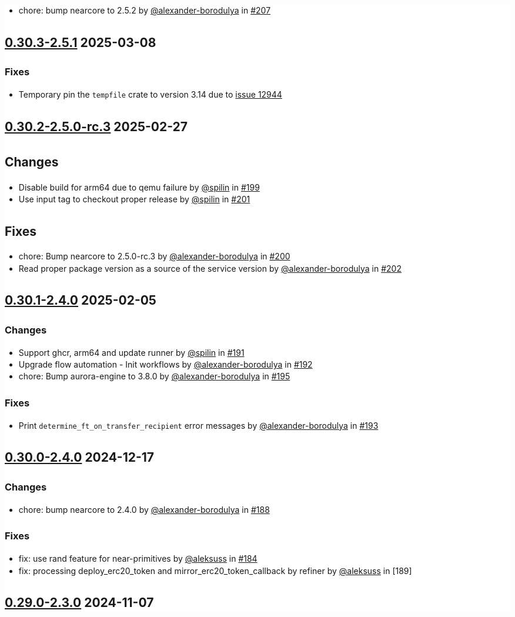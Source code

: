 * chore: bump nearcore to 2.5.2 by [@alexander-borodulya] in [#207]

[#207]: https://github.com/aurora-is-near/borealis-engine-lib/pull/207

## [0.30.3-2.5.1] 2025-03-08

### Fixes

* Temporary pin the `tempfile` crate to version 3.14 due to [issue 12944](https://github.com/near/nearcore/issues/12944#issuecomment-2707438357)

## [0.30.2-2.5.0-rc.3] 2025-02-27

## Changes

* Disable build for arm64 due to qemu failure by [@spilin] in [#199]
* Use input tag to checkout proper release by [@spilin] in [#201]

## Fixes

* chore: Bump nearcore to 2.5.0-rc.3 by [@alexander-borodulya] in [#200]
* Read proper package version as a source of the service version by [@alexander-borodulya] in [#202]

[#199]: https://github.com/aurora-is-near/borealis-engine-lib/pull/199
[#201]: https://github.com/aurora-is-near/borealis-engine-lib/pull/201
[#200]: https://github.com/aurora-is-near/borealis-engine-lib/pull/200
[#202]: https://github.com/aurora-is-near/borealis-engine-lib/pull/202

## [0.30.1-2.4.0] 2025-02-05

### Changes
* Support ghcr, arm64 and update runner by [@spilin] in [#191]
* Upgrade flow automation - Init workflows by [@alexander-borodulya] in [#192]
* chore: Bump aurora-engine to 3.8.0 by [@alexander-borodulya] in [#195]

### Fixes
* Print `determine_ft_on_transfer_recipient` error messages by [@alexander-borodulya] in [#193]

[#191]: https://github.com/aurora-is-near/borealis-engine-lib/pull/191
[#192]: https://github.com/aurora-is-near/borealis-engine-lib/pull/192
[#193]: https://github.com/aurora-is-near/borealis-engine-lib/pull/193
[#195]: https://github.com/aurora-is-near/borealis-engine-lib/pull/195

## [0.30.0-2.4.0] 2024-12-17

### Changes

* chore: bump nearcore to 2.4.0 by [@alexander-borodulya] in [#188]

### Fixes

* fix: use rand feature for near-primitives by [@aleksuss] in [#184]
* fix: processing deploy_erc20_token and mirror_erc20_token_callback by refiner by [@aleksuss] in [189]

[#184]: https://github.com/aurora-is-near/borealis-engine-lib/pull/184
[#188]: https://github.com/aurora-is-near/borealis-engine-lib/pull/188
[#189]: https://github.com/aurora-is-near/borealis-engine-lib/pull/189

## [0.29.0-2.3.0] 2024-11-07


[#253]: https://github.com/aurora-is-near/borealis-engine-lib/pull/253
[#252]: https://github.com/aurora-is-near/borealis-engine-lib/pull/252
[#250]: https://github.com/aurora-is-near/borealis-engine-lib/pull/250
[#249]: https://github.com/aurora-is-near/borealis-engine-lib/pull/249
[#248]: https://github.com/aurora-is-near/borealis-engine-lib/pull/248
[#246]: https://github.com/aurora-is-near/borealis-engine-lib/pull/246
[#245]: https://github.com/aurora-is-near/borealis-engine-lib/pull/245
[#244]: https://github.com/aurora-is-near/borealis-engine-lib/pull/244
[#243]: https://github.com/aurora-is-near/borealis-engine-lib/pull/243
[#240]: https://github.com/aurora-is-near/borealis-engine-lib/pull/240
[#238]: https://github.com/aurora-is-near/borealis-engine-lib/pull/238
[#237]: https://github.com/aurora-is-near/borealis-engine-lib/pull/237
[#234]: https://github.com/aurora-is-near/borealis-engine-lib/pull/234
[#232]: https://github.com/aurora-is-near/borealis-engine-lib/pull/232
[#231]: https://github.com/aurora-is-near/borealis-engine-lib/pull/231
[#230]: https://github.com/aurora-is-near/borealis-engine-lib/pull/230
[#226]: https://github.com/aurora-is-near/borealis-engine-lib/pull/226
[#227]: https://github.com/aurora-is-near/borealis-engine-lib/pull/227
[#225]: https://github.com/aurora-is-near/borealis-engine-lib/pull/225
[#224]: https://github.com/aurora-is-near/borealis-engine-lib/pull/224
[#223]: https://github.com/aurora-is-near/borealis-engine-lib/pull/223
[#221]: https://github.com/aurora-is-near/borealis-engine-lib/pull/221
[#220]: https://github.com/aurora-is-near/borealis-engine-lib/pull/220
[#217]: https://github.com/aurora-is-near/borealis-engine-lib/pull/217
[#216]: https://github.com/aurora-is-near/borealis-engine-lib/pull/216
[#215]: https://github.com/aurora-is-near/borealis-engine-lib/pull/215
[#211]: https://github.com/aurora-is-near/borealis-engine-lib/pull/211
[#208]: https://github.com/aurora-is-near/borealis-engine-lib/pull/208
[#174]: https://github.com/aurora-is-near/borealis-engine-lib/pull/174
[#179]: https://github.com/aurora-is-near/borealis-engine-lib/pull/179
[Unreleased]: https://github.com/aurora-is-near/borealis-engine-lib/0.30.9-2.8.0...main
[0.30.9-2.8.0]: https://github.com/aurora-is-near/borealis-engine-lib/compare/0.30.9-2.8.0-rc.2...0.30.9-2.8.0
[0.30.9-2.8.0-rc.2]: https://github.com/aurora-is-near/borealis-engine-lib/compare/0.30.9-2.8.0-rc.1...0.30.9-2.8.0-rc.2
[0.30.9-2.8.0-rc.1]: https://github.com/aurora-is-near/borealis-engine-lib/compare/0.30.9-2.7.1...0.30.9-2.8.0-rc.1
[0.30.9-2.7.1]: https://github.com/aurora-is-near/borealis-engine-lib/compare/0.30.9-2.7.1-rc.1...0.30.9-2.7.1
[0.30.9-2.7.1-rc.1]: https://github.com/aurora-is-near/borealis-engine-lib/compare/0.30.9-2.7.0...0.30.9-2.7.1-rc.1
[0.30.9-2.7.0]: https://github.com/aurora-is-near/borealis-engine-lib/compare/0.30.8-2.7.0...0.30.9-2.7.0
[0.30.8-2.7.0]: https://github.com/aurora-is-near/borealis-engine-lib/compare/0.30.8-2.7.0-rc.4...0.30.8-2.7.0
[0.30.8-2.7.0-rc.4]: https://github.com/aurora-is-near/borealis-engine-lib/compare/0.30.8-2.7.0-rc.3...0.30.8-2.7.0-rc.4
[0.30.8-2.7.0-rc.3]: https://github.com/aurora-is-near/borealis-engine-lib/compare/0.30.8-2.7.0-rc.2...0.30.8-2.7.0-rc.3
[0.30.8-2.7.0-rc.2]: https://github.com/aurora-is-near/borealis-engine-lib/compare/0.30.7-2.7.0-rc.2...0.30.8-2.7.0-rc.2
[0.30.7-2.7.0-rc.2]: https://github.com/aurora-is-near/borealis-engine-lib/compare/0.30.6-2.7.0-rc.2...0.30.7-2.7.0-rc.2
[0.30.6-2.7.0-rc.2]: https://github.com/aurora-is-near/borealis-engine-lib/compare/0.30.6-2.7.0-rc.1...0.30.6-2.7.0-rc.2
[0.30.6-2.7.0-rc.1]: https://github.com/aurora-is-near/borealis-engine-lib/compare/0.30.6-2.6.3...0.30.6-2.7.0-rc.1
[0.30.6-2.6.3]: https://github.com/aurora-is-near/borealis-engine-lib/compare/0.30.5-2.6.3...0.30.6-2.6.3
[0.30.5-2.6.3]: https://github.com/aurora-is-near/borealis-engine-lib/compare/0.30.4-2.6.3...0.30.5-2.6.3
[0.30.4-2.6.3]: https://github.com/aurora-is-near/borealis-engine-lib/compare/0.30.4-2.6.3-rc.2...0.30.4-2.6.3
[0.30.4-2.6.3-rc.2]: https://github.com/aurora-is-near/borealis-engine-lib/compare/0.30.4-2.6.3-rc.1...0.30.4-2.6.3-rc.2
[0.30.4-2.6.3-rc.1]: https://github.com/aurora-is-near/borealis-engine-lib/compare/0.30.4-2.6.2...0.30.4-2.6.3-rc.1
[0.30.4-2.6.2]: https://github.com/aurora-is-near/borealis-engine-lib/compare/0.30.4-2.6.2-rc.1...0.30.4-2.6.2
[0.30.4-2.6.2-rc.1]: https://github.com/aurora-is-near/borealis-engine-lib/compare/0.30.4-2.6.1-rc.1...0.30.4-2.6.2-rc.1
[0.30.4-2.6.1-rc.1]: https://github.com/aurora-is-near/borealis-engine-lib/compare/0.30.4-2.6.1...0.30.4-2.6.1-rc.1
[0.30.4-2.6.1]: https://github.com/aurora-is-near/borealis-engine-lib/compare/0.30.4-2.6.0...0.30.4-2.6.1
[0.30.4-2.6.0]: https://github.com/aurora-is-near/borealis-engine-lib/compare/0.30.4-2.6.0-rc.2...0.30.4-2.6.0
[0.30.4-2.6.0-rc.2]: https://github.com/aurora-is-near/borealis-engine-lib/compare/0.30.4-2.6.0-rc.1...0.30.4-2.6.0-rc.2
[0.30.4-2.6.0-rc.1]: https://github.com/aurora-is-near/borealis-engine-lib/compare/0.30.4-2.5.2...0.30.4-2.6.0-rc.1
[0.30.4-2.5.2]: https://github.com/aurora-is-near/borealis-engine-lib/compare/0.30.3-2.5.2...0.30.4-2.5.2
[0.30.3-2.5.2]: https://github.com/aurora-is-near/borealis-engine-lib/compare/0.30.3-2.5.1...0.30.3-2.5.2
[0.30.3-2.5.1]: https://github.com/aurora-is-near/borealis-engine-lib/compare/0.30.2-2.5.0...0.30.3-2.5.1
[0.30.2-2.5.0]: https://github.com/aurora-is-near/borealis-engine-lib/compare/0.30.2-2.5.0-rc.3...0.30.2-2.5.0
[0.30.2-2.5.0-rc.3]: https://github.com/aurora-is-near/borealis-engine-lib/compare/0.30.1-2.4.0...0.30.2-2.5.0-rc.3
[0.30.1-2.4.0]: https://github.com/aurora-is-near/borealis-engine-lib/compare/0.30.0-2.4.0...0.30.1-2.4.0
[0.30.0-2.4.0]: https://github.com/aurora-is-near/borealis-engine-lib/compare/0.29.0-2.3.0...0.30.0-2.4.0
[0.29.0-2.3.0]: https://github.com/aurora-is-near/borealis-engine-lib/compare/0.28.2-2.3.0...0.29.0-2.3.0
[0.28.2-2.3.0]: https://github.com/aurora-is-near/borealis-engine-lib/compare/0.28.1-1.39.1...0.28.2-2.3.0
[0.28.1-1.39.1]: https://github.com/aurora-is-near/borealis-engine-lib/compare/v0.10.0...0.28.1-1.39.1
[v0.10.0]: https://github.com/aurora-is-near/borealis-engine-lib/tree/v0.10.0
[@aleksuss]: https://github.com/aleksuss
[@birchmd]: https://github.com/birchmd
[@Casuso]: https://github.com/Casuso
[@mfornet]: https://github.com/mfornet
[@mrLSD]: https://github.com/mrLSD
[@raventid]: https://github.com/raventid
[@RomanHodulak]: https://github.com/RomanHodulak
[@spilin]: https://github.com/spilin
[@alexander-borodulya]: https://github.com/alexander-borodulya